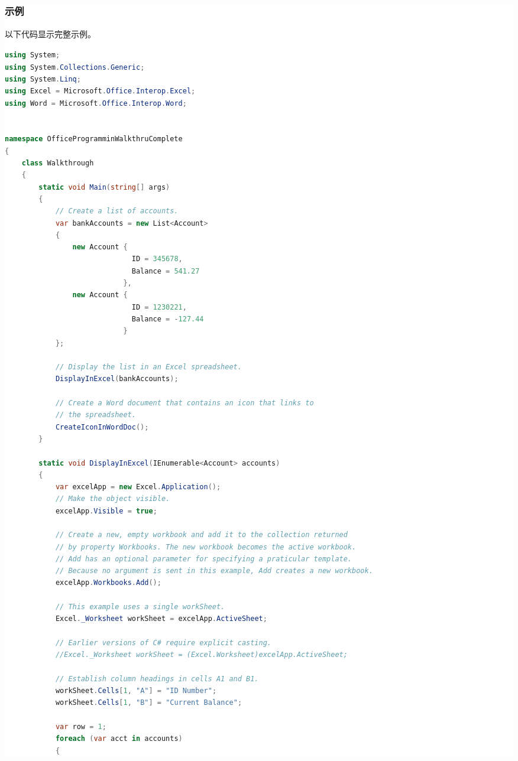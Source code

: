 ### 示例

以下代码显示完整示例。

```csharp
using System;
using System.Collections.Generic;
using System.Linq;
using Excel = Microsoft.Office.Interop.Excel;
using Word = Microsoft.Office.Interop.Word;


namespace OfficeProgramminWalkthruComplete
{
    class Walkthrough
    {
        static void Main(string[] args)
        {
            // Create a list of accounts.
            var bankAccounts = new List<Account> 
            {
                new Account { 
                              ID = 345678,
                              Balance = 541.27
                            },
                new Account {
                              ID = 1230221,
                              Balance = -127.44
                            }
            };

            // Display the list in an Excel spreadsheet.
            DisplayInExcel(bankAccounts);

            // Create a Word document that contains an icon that links to
            // the spreadsheet.
            CreateIconInWordDoc();
        }

        static void DisplayInExcel(IEnumerable<Account> accounts)
        {
            var excelApp = new Excel.Application();
            // Make the object visible.
            excelApp.Visible = true;

            // Create a new, empty workbook and add it to the collection returned 
            // by property Workbooks. The new workbook becomes the active workbook.
            // Add has an optional parameter for specifying a praticular template. 
            // Because no argument is sent in this example, Add creates a new workbook. 
            excelApp.Workbooks.Add();

            // This example uses a single workSheet. 
            Excel._Worksheet workSheet = excelApp.ActiveSheet;

            // Earlier versions of C# require explicit casting.
            //Excel._Worksheet workSheet = (Excel.Worksheet)excelApp.ActiveSheet;

            // Establish column headings in cells A1 and B1.
            workSheet.Cells[1, "A"] = "ID Number";
            workSheet.Cells[1, "B"] = "Current Balance";

            var row = 1;
            foreach (var acct in accounts)
            {
```